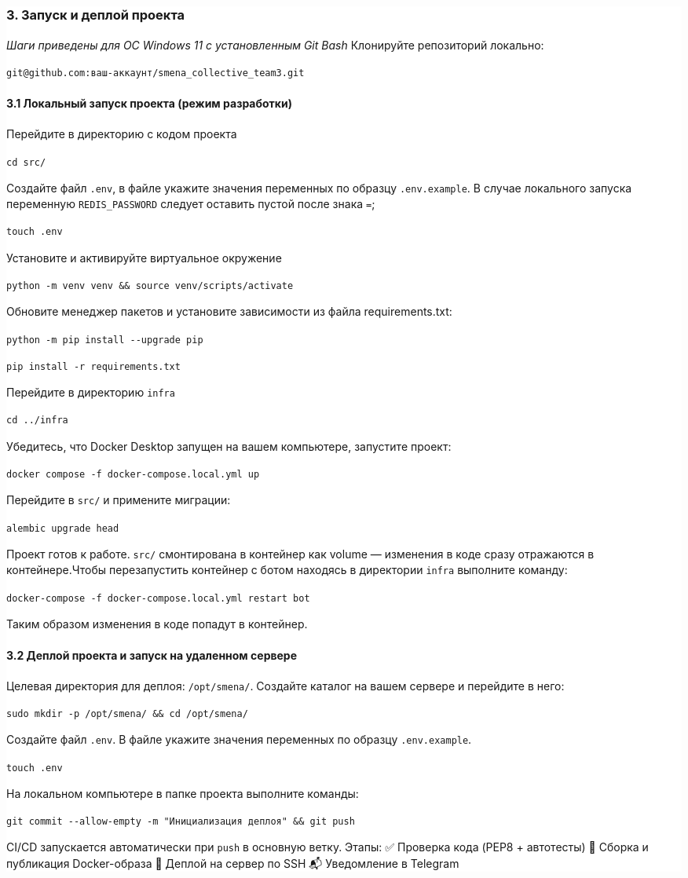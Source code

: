 ### 3. Запуск и деплой проекта
_Шаги приведены для ОС Windows 11 c установленным Git Bash_
Клонируйте репозиторий локально:
```
git@github.com:ваш-аккаунт/smena_collective_team3.git
```
#### 3.1 Локальный запуск проекта (режим разработки)
Перейдите в директорию с кодом проекта
```
cd src/
```
Создайте файл `.env`, в файле укажите значения переменных по образцу `.env.example`. В случае локального запуска переменную `REDIS_PASSWORD` следует оставить пустой после знака `=`;
```
touch .env
```
Установите и активируйте виртуальное окружение
```
python -m venv venv && source venv/scripts/activate
```
Обновите менеджер пакетов и установите зависимости из файла requirements.txt:
```
python -m pip install --upgrade pip
```
```
pip install -r requirements.txt
```
Перейдите в директорию `infra`
```
cd ../infra
```
Убедитесь, что Docker Desktop запущен на вашем компьютере, запустите проект:
```
docker compose -f docker-compose.local.yml up
```
Перейдите в  `src/` и примените миграции:
```
alembic upgrade head
```
Проект готов к работе. `src/` смонтирована в контейнер как volume — изменения в коде сразу отражаются в контейнере.Чтобы перезапустить контейнер с ботом находясь в директории ```infra``` выполните команду:
```
docker-compose -f docker-compose.local.yml restart bot
```
Таким образом изменения в коде попадут в контейнер.
#### 3.2 Деплой проекта и запуск на удаленном сервере
Целевая директория для деплоя: `/opt/smena/`. Создайте каталог на вашем сервере и перейдите в него:
```
sudo mkdir -p /opt/smena/ && cd /opt/smena/
```
Создайте файл `.env`. В файле укажите значения переменных по образцу `.env.example`.
```
touch .env
```
На локальном компьютере в папке проекта выполните команды:
```
git commit --allow-empty -m "Инициализация деплоя" && git push
```
CI/CD запускается автоматически при `push` в основную ветку. Этапы:
✅ Проверка кода (PEP8 + автотесты)
🐳 Сборка и публикация Docker-образа
🚀 Деплой на сервер по SSH
📬 Уведомление в Telegram
